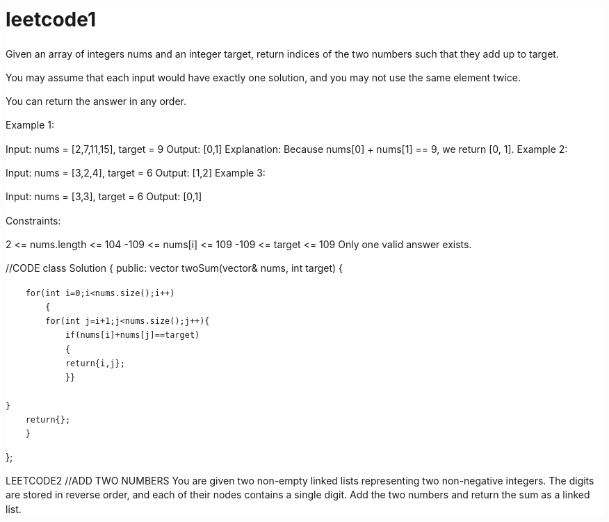 # leetcode1
Given an array of integers nums and an integer target, return indices of the two numbers such that they add up to target.

You may assume that each input would have exactly one solution, and you may not use the same element twice.

You can return the answer in any order.

 

Example 1:

Input: nums = [2,7,11,15], target = 9
Output: [0,1]
Explanation: Because nums[0] + nums[1] == 9, we return [0, 1].
Example 2:

Input: nums = [3,2,4], target = 6
Output: [1,2]
Example 3:

Input: nums = [3,3], target = 6
Output: [0,1]
 

Constraints:

2 <= nums.length <= 104
-109 <= nums[i] <= 109
-109 <= target <= 109
Only one valid answer exists.
 
//CODE
class Solution {
public:
    vector<int> twoSum(vector<int>& nums, int target) {
        
       
        for(int i=0;i<nums.size();i++)
            {
            for(int j=i+1;j<nums.size();j++){
                if(nums[i]+nums[j]==target)
                {
                return{i,j};
                }}
        
    }
        return{};
        }
};



LEETCODE2 //ADD TWO NUMBERS
You are given two non-empty linked lists representing two non-negative integers. The digits are stored in reverse order, and each of their nodes contains a single digit. Add the two numbers and return the sum as a linked list.
